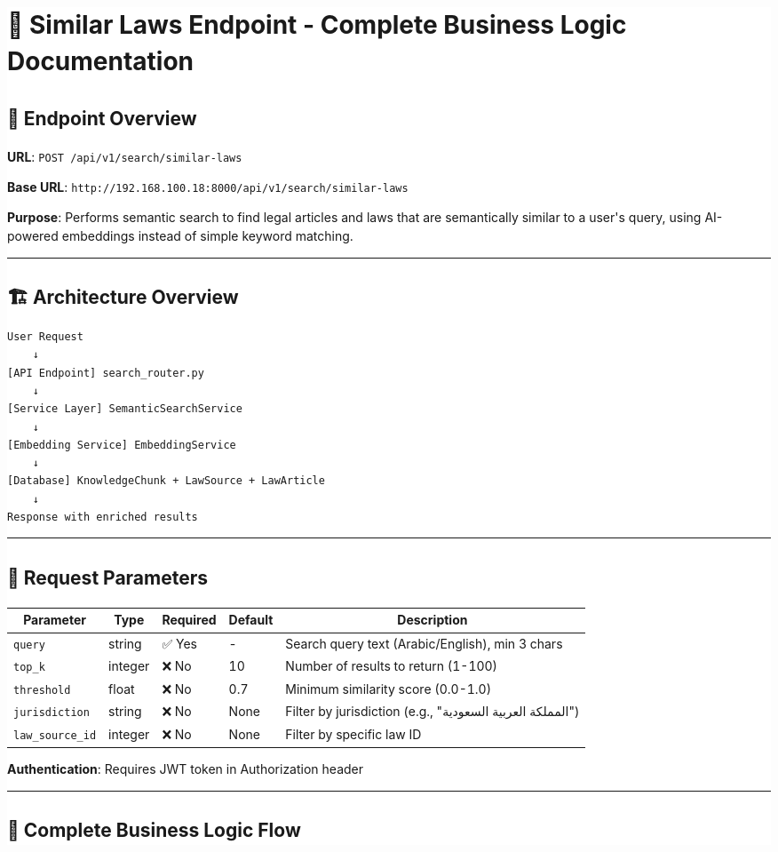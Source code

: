 # 📖 Similar Laws Endpoint - Complete Business Logic Documentation

## 🎯 Endpoint Overview

**URL**: `POST /api/v1/search/similar-laws`

**Base URL**: `http://192.168.100.18:8000/api/v1/search/similar-laws`

**Purpose**: Performs semantic search to find legal articles and laws that are semantically similar to a user's query, using AI-powered embeddings instead of simple keyword matching.

---

## 🏗️ Architecture Overview

```
User Request
    ↓
[API Endpoint] search_router.py
    ↓
[Service Layer] SemanticSearchService
    ↓
[Embedding Service] EmbeddingService
    ↓
[Database] KnowledgeChunk + LawSource + LawArticle
    ↓
Response with enriched results
```

---

## 📝 Request Parameters

| Parameter       | Type    | Required | Default | Description                                    |
|----------------|---------|----------|---------|------------------------------------------------|
| `query`        | string  | ✅ Yes   | -       | Search query text (Arabic/English), min 3 chars|
| `top_k`        | integer | ❌ No    | 10      | Number of results to return (1-100)            |
| `threshold`    | float   | ❌ No    | 0.7     | Minimum similarity score (0.0-1.0)             |
| `jurisdiction` | string  | ❌ No    | None    | Filter by jurisdiction (e.g., "المملكة العربية السعودية") |
| `law_source_id`| integer | ❌ No    | None    | Filter by specific law ID                      |

**Authentication**: Requires JWT token in Authorization header

---

## 🔄 Complete Business Logic Flow
